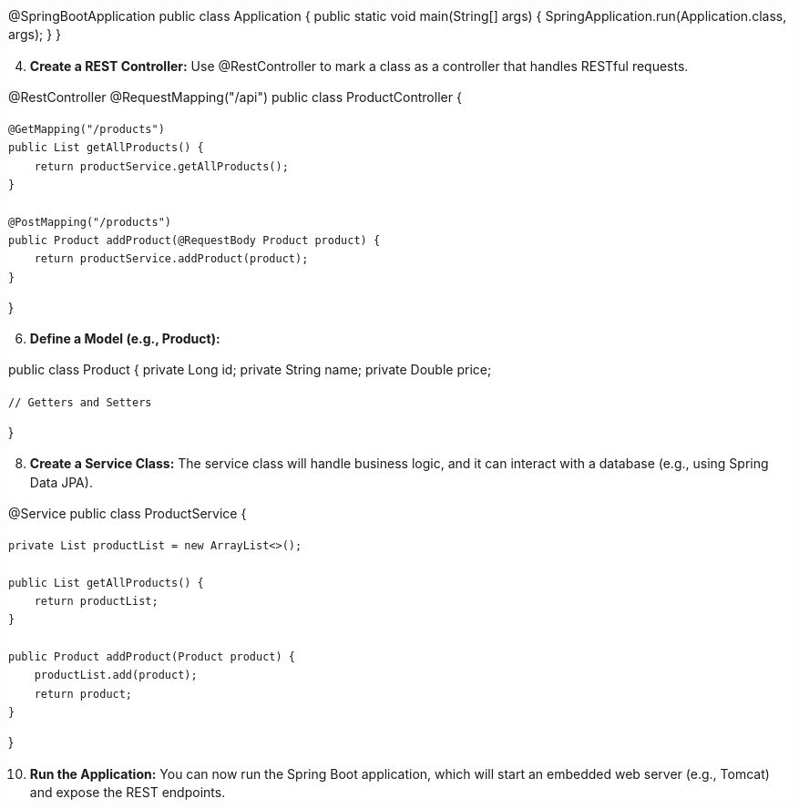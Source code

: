 @SpringBootApplication
public class Application {
    public static void main(String\[\] args) {
        SpringApplication.run(Application.class, args);
    }
}


4.  **Create a REST Controller:** Use @RestController to mark a class as a controller that handles RESTful requests.

@RestController
@RequestMapping("/api")
public class ProductController {

    @GetMapping("/products")
    public List getAllProducts() {
        return productService.getAllProducts();
    }

    @PostMapping("/products")
    public Product addProduct(@RequestBody Product product) {
        return productService.addProduct(product);
    }
}


6.  **Define a Model (e.g., Product):**

public class Product {
    private Long id;
    private String name;
    private Double price;

    // Getters and Setters
}


8.  **Create a Service Class:** The service class will handle business logic, and it can interact with a database (e.g., using Spring Data JPA).

@Service
public class ProductService {

    private List productList = new ArrayList<>();

    public List getAllProducts() {
        return productList;
    }

    public Product addProduct(Product product) {
        productList.add(product);
        return product;
    }
}


10.  **Run the Application:** You can now run the Spring Boot application, which will start an embedded web server (e.g., Tomcat) and expose the REST endpoints.
